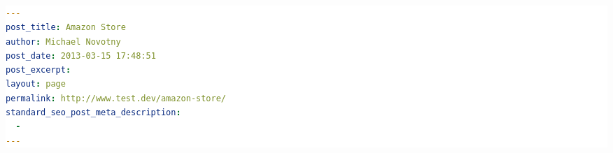```yaml
---
post_title: Amazon Store
author: Michael Novotny
post_date: 2013-03-15 17:48:51
post_excerpt:
layout: page
permalink: http://www.test.dev/amazon-store/
standard_seo_post_meta_description:
  - 
---
```

<iframe src="http://astore.amazon.com/iogiea09-20" height="4000" width="100%" frameborder="0" scrolling="no"></iframe>